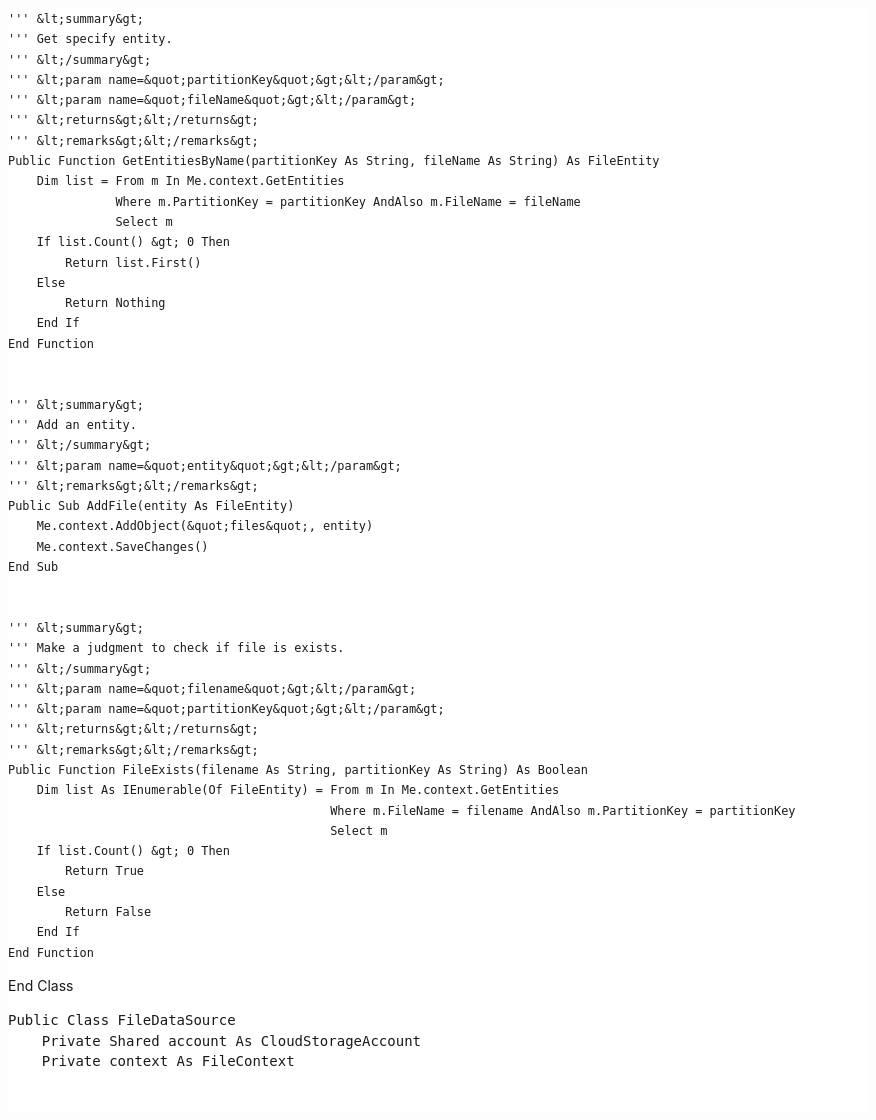 
    ''' &lt;summary&gt;
    ''' Get specify entity.
    ''' &lt;/summary&gt;
    ''' &lt;param name=&quot;partitionKey&quot;&gt;&lt;/param&gt;
    ''' &lt;param name=&quot;fileName&quot;&gt;&lt;/param&gt;
    ''' &lt;returns&gt;&lt;/returns&gt;
    ''' &lt;remarks&gt;&lt;/remarks&gt;
    Public Function GetEntitiesByName(partitionKey As String, fileName As String) As FileEntity
        Dim list = From m In Me.context.GetEntities
                   Where m.PartitionKey = partitionKey AndAlso m.FileName = fileName
                   Select m
        If list.Count() &gt; 0 Then
            Return list.First()
        Else
            Return Nothing
        End If
    End Function


    ''' &lt;summary&gt;
    ''' Add an entity.
    ''' &lt;/summary&gt;
    ''' &lt;param name=&quot;entity&quot;&gt;&lt;/param&gt;
    ''' &lt;remarks&gt;&lt;/remarks&gt;
    Public Sub AddFile(entity As FileEntity)
        Me.context.AddObject(&quot;files&quot;, entity)
        Me.context.SaveChanges()
    End Sub


    ''' &lt;summary&gt;
    ''' Make a judgment to check if file is exists.
    ''' &lt;/summary&gt;
    ''' &lt;param name=&quot;filename&quot;&gt;&lt;/param&gt;
    ''' &lt;param name=&quot;partitionKey&quot;&gt;&lt;/param&gt;
    ''' &lt;returns&gt;&lt;/returns&gt;
    ''' &lt;remarks&gt;&lt;/remarks&gt;
    Public Function FileExists(filename As String, partitionKey As String) As Boolean
        Dim list As IEnumerable(Of FileEntity) = From m In Me.context.GetEntities
                                                 Where m.FileName = filename AndAlso m.PartitionKey = partitionKey
                                                 Select m
        If list.Count() &gt; 0 Then
            Return True
        Else
            Return False
        End If
    End Function
End Class

</pre>
<pre id="codePreview" class="vb">Public Class FileDataSource
    Private Shared account As CloudStorageAccount
    Private context As FileContext
